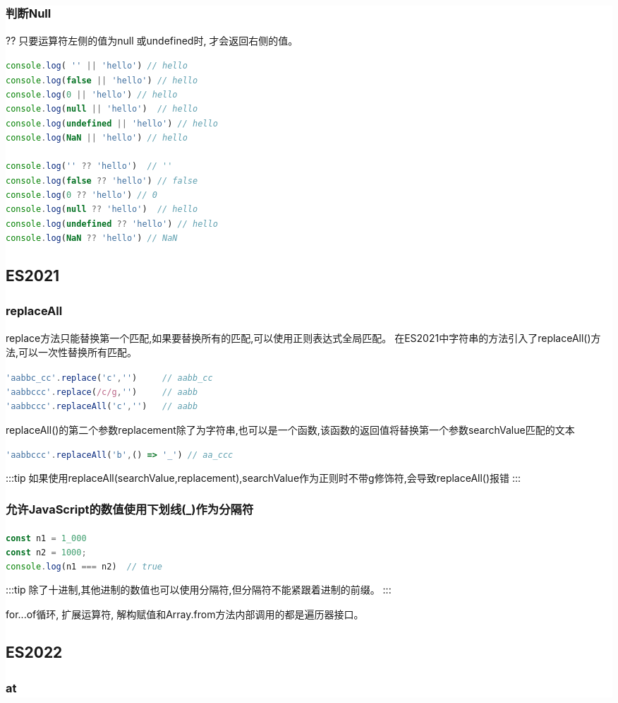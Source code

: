 ### 判断Null

  ??  只要运算符左侧的值为null 或undefined时, 才会返回右侧的值。
```js
console.log( '' || 'hello') // hello
console.log(false || 'hello') // hello
console.log(0 || 'hello') // hello
console.log(null || 'hello')  // hello
console.log(undefined || 'hello') // hello
console.log(NaN || 'hello') // hello

console.log('' ?? 'hello')  // ''
console.log(false ?? 'hello') // false
console.log(0 ?? 'hello') // 0
console.log(null ?? 'hello')  // hello
console.log(undefined ?? 'hello') // hello
console.log(NaN ?? 'hello') // NaN
```
## ES2021 

### replaceAll
  replace方法只能替换第一个匹配,如果要替换所有的匹配,可以使用正则表达式全局匹配。
  在ES2021中字符串的方法引入了replaceAll()方法,可以一次性替换所有匹配。
```js
'aabbc_cc'.replace('c','')     // aabb_cc
'aabbccc'.replace(/c/g,'')     // aabb
'aabbccc'.replaceAll('c','')   // aabb
```
  replaceAll()的第二个参数replacement除了为字符串,也可以是一个函数,该函数的返回值将替换第一个参数searchValue匹配的文本
```js
'aabbccc'.replaceAll('b',() => '_') // aa_ccc
```
:::tip
如果使用replaceAll(searchValue,replacement),searchValue作为正则时不带g修饰符,会导致replaceAll()报错
:::
### 允许JavaScript的数值使用下划线(_)作为分隔符
```js
const n1 = 1_000
const n2 = 1000;
console.log(n1 === n2)  // true
```
:::tip
除了十进制,其他进制的数值也可以使用分隔符,但分隔符不能紧跟着进制的前缀。
:::
  
  for...of循环, 扩展运算符, 解构赋值和Array.from方法内部调用的都是遍历器接口。

## ES2022

### at
